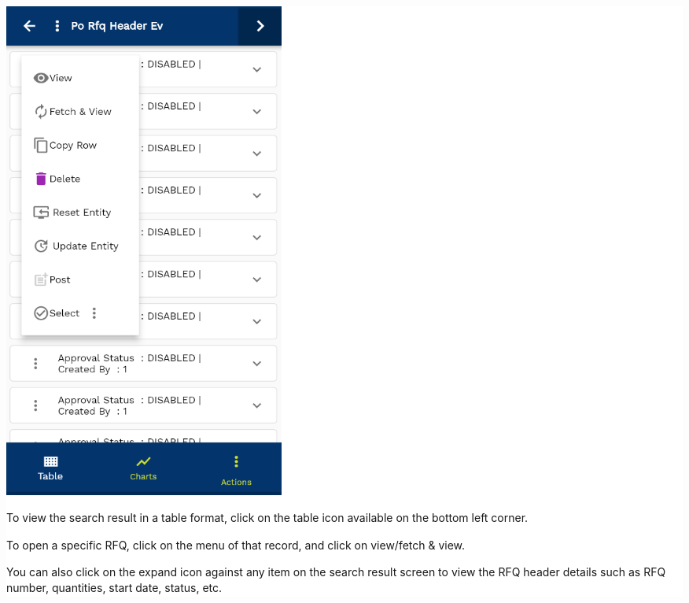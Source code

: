 <img src="/images/modules/po/rfq/rfq_03.PNG" width="350"/>

To view the search result in a table format, click on the table icon available on the bottom left corner.

To open a specific RFQ, click on the menu of that record, and click on view/fetch & view.

You can also click on the expand icon against any item on the search result screen to view the RFQ header details such as RFQ number, quantities, start date, status, etc.
